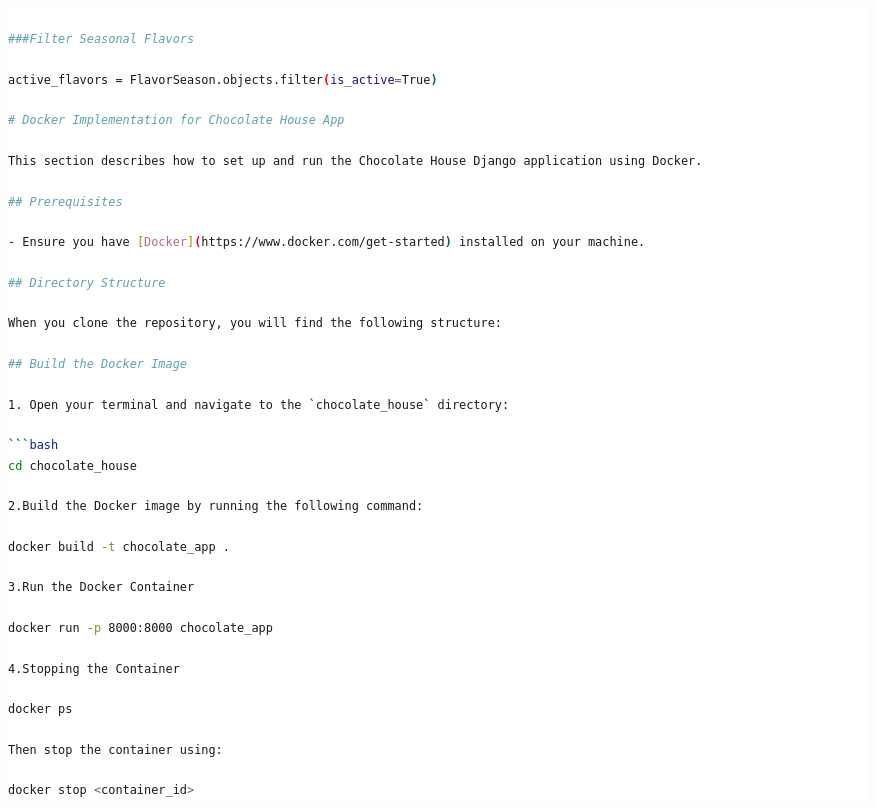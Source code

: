    ```bash

###Filter Seasonal Flavors

active_flavors = FlavorSeason.objects.filter(is_active=True)

# Docker Implementation for Chocolate House App

This section describes how to set up and run the Chocolate House Django application using Docker.

## Prerequisites

- Ensure you have [Docker](https://www.docker.com/get-started) installed on your machine.

## Directory Structure

When you clone the repository, you will find the following structure:

## Build the Docker Image

1. Open your terminal and navigate to the `chocolate_house` directory:

   ```bash
   cd chocolate_house

2.Build the Docker image by running the following command:

  docker build -t chocolate_app .

3.Run the Docker Container
   
   docker run -p 8000:8000 chocolate_app

4.Stopping the Container
   
   docker ps

   Then stop the container using:
   
   docker stop <container_id>